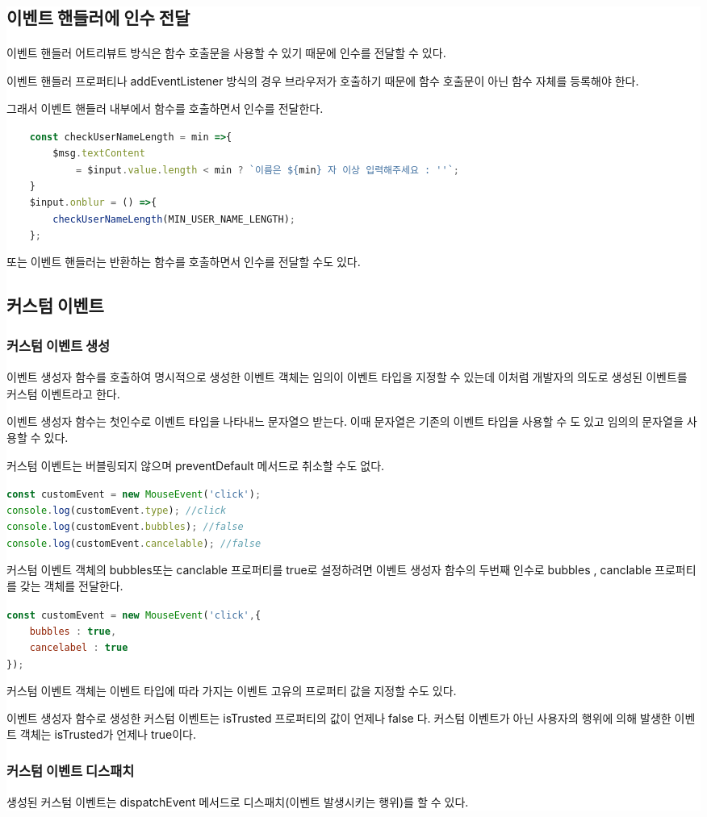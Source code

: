 ## 이벤트 핸들러에 인수 전달

이벤트 핸들러 어트리뷰트 방식은 함수 호출문을 사용할 수 있기 때문에 인수를 전달할 수 있다.

이벤트 핸들러 프로퍼티나 addEventListener 방식의 경우 브라우저가 호출하기 때문에 함수 호출문이 아닌 함수 자체를 등록해야 한다.

그래서 이벤트 핸들러 내부에서 함수를 호출하면서 인수를 전달한다.

```jsx
	const checkUserNameLength = min =>{ 
		$msg.textContent 
			= $input.value.length < min ? `이름은 ${min} 자 이상 입력해주세요 : ''`;
	}
	$input.onblur = () =>{
		checkUserNameLength(MIN_USER_NAME_LENGTH);
	};
```

또는 이벤트 핸들러는 반환하는 함수를 호출하면서 인수를 전달할 수도 있다.

## 커스텀 이벤트

### 커스텀 이벤트 생성

이벤트 생성자 함수를 호출하여 명시적으로 생성한 이벤트 객체는 임의이 이벤트 타입을 지정할 수 있는데 이처럼 개발자의 의도로 생성된 이벤트를 커스텀 이벤트라고 한다.

이벤트 생성자 함수는 첫인수로 이벤트 타입을 나타내느 문자열으 받는다. 이때 문자열은 기존의 이벤트 타입을 사용할 수 도 있고 임의의 문자열을 사용할 수 있다.

커스텀 이벤트는 버블링되지 않으며 preventDefault 메서드로 취소할 수도 없다.

```jsx
const customEvent = new MouseEvent('click');
console.log(customEvent.type); //click
console.log(customEvent.bubbles); //false
console.log(customEvent.cancelable); //false
```

커스텀 이벤트 객체의 bubbles또는 canclable 프로퍼티를 true로 설정하려면 이벤트 생성자 함수의 두번째 인수로 bubbles , canclable 프로퍼티를 갖는 객체를 전달한다.

```jsx
const customEvent = new MouseEvent('click',{
	bubbles : true,
	cancelabel : true
});

```

커스텀 이벤트 객체는 이벤트 타입에 따라 가지는 이벤트 고유의 프로퍼티 값을 지정할 수도 있다.

이벤트 생성자 함수로 생성한 커스텀 이벤트는 isTrusted 프로퍼티의 값이 언제나 false 다. 커스텀 이벤트가 아닌 사용자의 행위에 의해 발생한 이벤트 객체는 isTrusted가 언제나 true이다.

### 커스텀 이벤트 디스패치

생성된 커스텀 이벤트는 dispatchEvent 메서드로 디스패치(이벤트 발생시키는 행위)를 할 수 있다.

